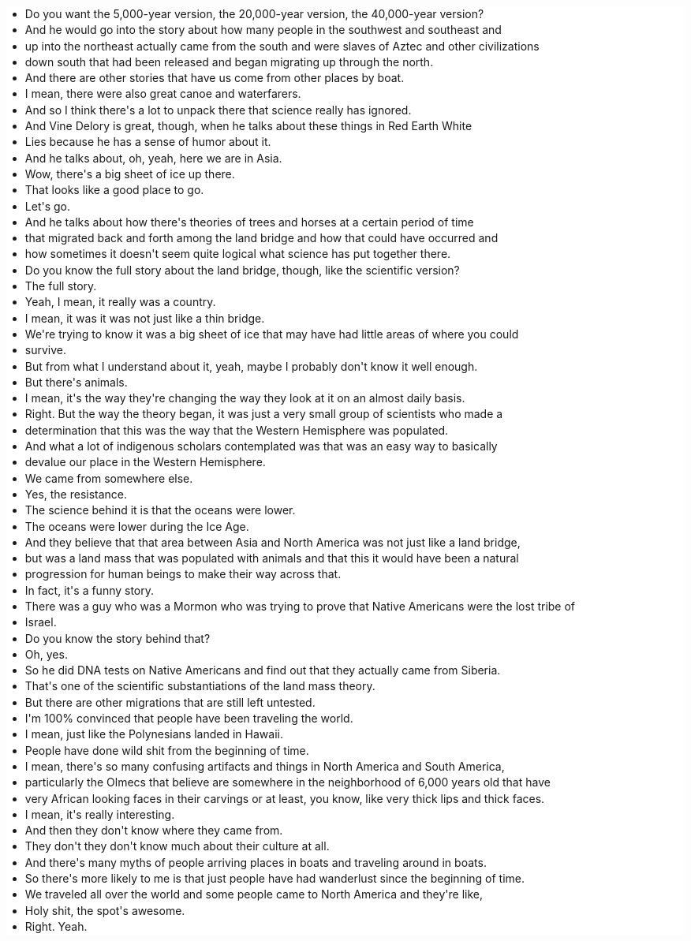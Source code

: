 *  Do you want the 5,000-year version, the 20,000-year version, the 40,000-year version?
*  And he would go into the story about how many people in the southwest and southeast and
*  up into the northeast actually came from the south and were slaves of Aztec and other civilizations
*  down south that had been released and began migrating up through the north.
*  And there are other stories that have us come from other places by boat.
*  I mean, there were also great canoe and waterfarers.
*  And so I think there's a lot to unpack there that science really has ignored.
*  And Vine Delory is great, though, when he talks about these things in Red Earth White
*  Lies because he has a sense of humor about it.
*  And he talks about, oh, yeah, here we are in Asia.
*  Wow, there's a big sheet of ice up there.
*  That looks like a good place to go.
*  Let's go.
*  And he talks about how there's theories of trees and horses at a certain period of time
*  that migrated back and forth among the land bridge and how that could have occurred and
*  how sometimes it doesn't seem quite logical what science has put together there.
*  Do you know the full story about the land bridge, though, like the scientific version?
*  The full story.
*  Yeah, I mean, it really was a country.
*  I mean, it was it was not just like a thin bridge.
*  We're trying to know it was a big sheet of ice that may have had little areas of where you could
*  survive.
*  But from what I understand about it, yeah, maybe I probably don't know it well enough.
*  But there's animals.
*  I mean, it's the way they're changing the way they look at it on an almost daily basis.
*  Right. But the way the theory began, it was just a very small group of scientists who made a
*  determination that this was the way that the Western Hemisphere was populated.
*  And what a lot of indigenous scholars contemplated was that was an easy way to basically
*  devalue our place in the Western Hemisphere.
*  We came from somewhere else.
*  Yes, the resistance.
*  The science behind it is that the oceans were lower.
*  The oceans were lower during the Ice Age.
*  And they believe that that area between Asia and North America was not just like a land bridge,
*  but was a land mass that was populated with animals and that this it would have been a natural
*  progression for human beings to make their way across that.
*  In fact, it's a funny story.
*  There was a guy who was a Mormon who was trying to prove that Native Americans were the lost tribe of
*  Israel.
*  Do you know the story behind that?
*  Oh, yes.
*  So he did DNA tests on Native Americans and find out that they actually came from Siberia.
*  That's one of the scientific substantiations of the land mass theory.
*  But there are other migrations that are still left untested.
*  I'm 100% convinced that people have been traveling the world.
*  I mean, just like the Polynesians landed in Hawaii.
*  People have done wild shit from the beginning of time.
*  I mean, there's so many confusing artifacts and things in North America and South America,
*  particularly the Olmecs that believe are somewhere in the neighborhood of 6,000 years old that have
*  very African looking faces in their carvings or at least, you know, like very thick lips and thick faces.
*  I mean, it's really interesting.
*  And then they don't know where they came from.
*  They don't they don't know much about their culture at all.
*  And there's many myths of people arriving places in boats and traveling around in boats.
*  So there's more likely to me is that just people have had wanderlust since the beginning of time.
*  We traveled all over the world and some people came to North America and they're like,
*  Holy shit, the spot's awesome.
*  Right. Yeah.